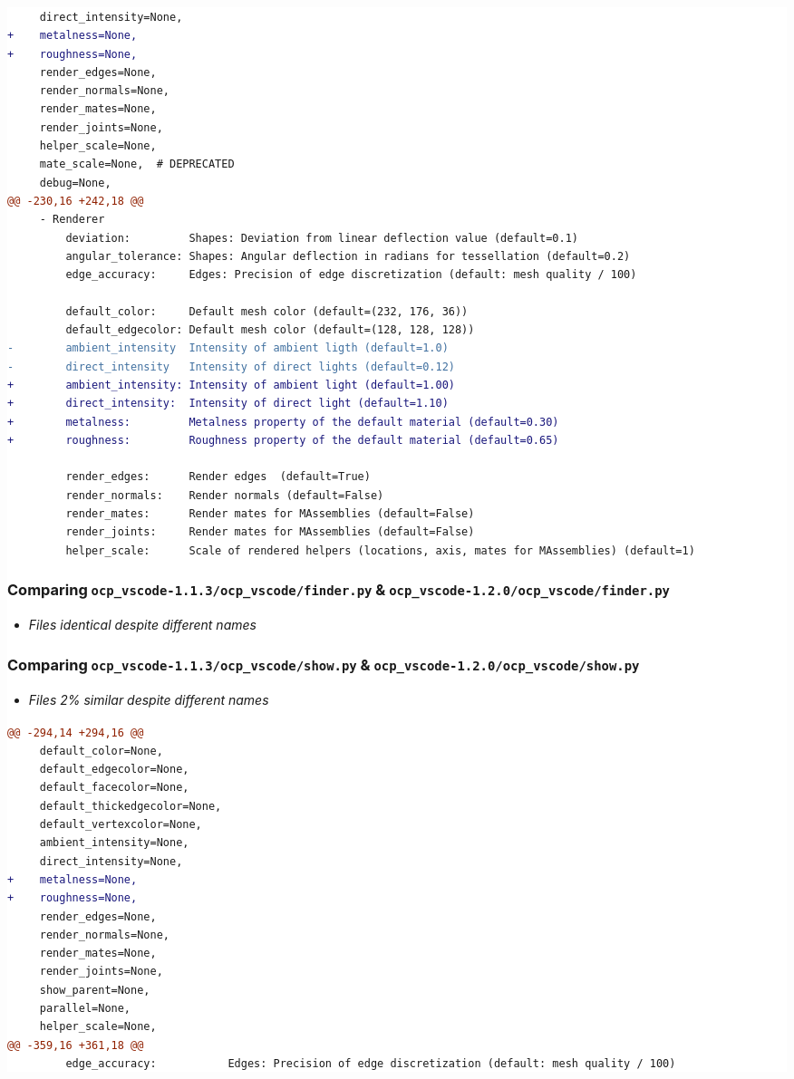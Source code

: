 ```diff
     direct_intensity=None,
+    metalness=None,
+    roughness=None,
     render_edges=None,
     render_normals=None,
     render_mates=None,
     render_joints=None,
     helper_scale=None,
     mate_scale=None,  # DEPRECATED
     debug=None,
@@ -230,16 +242,18 @@
     - Renderer
         deviation:         Shapes: Deviation from linear deflection value (default=0.1)
         angular_tolerance: Shapes: Angular deflection in radians for tessellation (default=0.2)
         edge_accuracy:     Edges: Precision of edge discretization (default: mesh quality / 100)
 
         default_color:     Default mesh color (default=(232, 176, 36))
         default_edgecolor: Default mesh color (default=(128, 128, 128))
-        ambient_intensity  Intensity of ambient ligth (default=1.0)
-        direct_intensity   Intensity of direct lights (default=0.12)
+        ambient_intensity: Intensity of ambient light (default=1.00)
+        direct_intensity:  Intensity of direct light (default=1.10)
+        metalness:         Metalness property of the default material (default=0.30)
+        roughness:         Roughness property of the default material (default=0.65)
 
         render_edges:      Render edges  (default=True)
         render_normals:    Render normals (default=False)
         render_mates:      Render mates for MAssemblies (default=False)
         render_joints:     Render mates for MAssemblies (default=False)
         helper_scale:      Scale of rendered helpers (locations, axis, mates for MAssemblies) (default=1)
```

### Comparing `ocp_vscode-1.1.3/ocp_vscode/finder.py` & `ocp_vscode-1.2.0/ocp_vscode/finder.py`

 * *Files identical despite different names*

### Comparing `ocp_vscode-1.1.3/ocp_vscode/show.py` & `ocp_vscode-1.2.0/ocp_vscode/show.py`

 * *Files 2% similar despite different names*

```diff
@@ -294,14 +294,16 @@
     default_color=None,
     default_edgecolor=None,
     default_facecolor=None,
     default_thickedgecolor=None,
     default_vertexcolor=None,
     ambient_intensity=None,
     direct_intensity=None,
+    metalness=None,
+    roughness=None,
     render_edges=None,
     render_normals=None,
     render_mates=None,
     render_joints=None,
     show_parent=None,
     parallel=None,
     helper_scale=None,
@@ -359,16 +361,18 @@
         edge_accuracy:           Edges: Precision of edge discretization (default: mesh quality / 100)
```